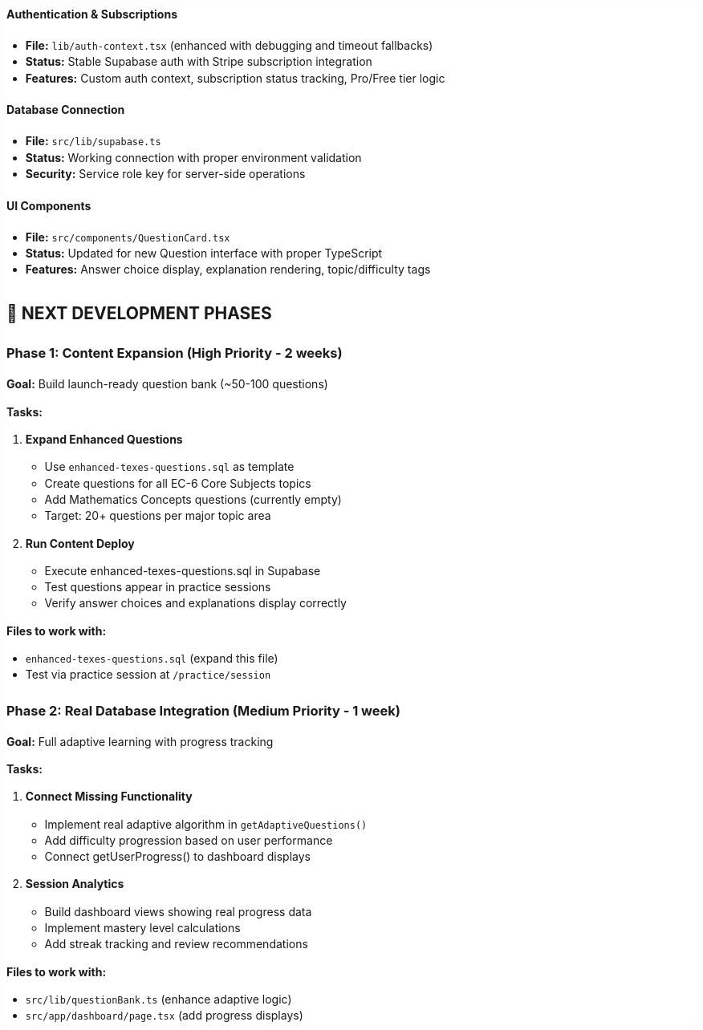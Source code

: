 #### Authentication & Subscriptions
- **File:** `lib/auth-context.tsx` (enhanced with debugging and timeout fallbacks)
- **Status:** Stable Supabase auth with Stripe subscription integration
- **Features:** Custom auth context, subscription status tracking, Pro/Free tier logic

#### Database Connection
- **File:** `src/lib/supabase.ts`
- **Status:** Working connection with proper environment validation
- **Security:** Service role key for server-side operations

#### UI Components
- **File:** `src/components/QuestionCard.tsx`
- **Status:** Updated for new Question interface with proper TypeScript
- **Features:** Answer choice display, explanation rendering, topic/difficulty tags

## 🚀 NEXT DEVELOPMENT PHASES

### Phase 1: Content Expansion (High Priority - 2 weeks)
**Goal:** Build launch-ready question bank (~50-100 questions)

**Tasks:**
1. **Expand Enhanced Questions**
   - Use `enhanced-texes-questions.sql` as template
   - Create questions for all EC-6 Core Subjects topics
   - Add Mathematics Concepts questions (currently empty)
   - Target: 20+ questions per major topic area

2. **Run Content Deploy**
   - Execute enhanced-texes-questions.sql in Supabase
   - Test questions appear in practice sessions
   - Verify answer choices and explanations display correctly

**Files to work with:**
- `enhanced-texes-questions.sql` (expand this file)
- Test via practice session at `/practice/session`

### Phase 2: Real Database Integration (Medium Priority - 1 week)
**Goal:** Full adaptive learning with progress tracking

**Tasks:**
1. **Connect Missing Functionality**
   - Implement real adaptive algorithm in `getAdaptiveQuestions()`
   - Add difficulty progression based on user performance
   - Connect getUserProgress() to dashboard displays

2. **Session Analytics**
   - Build dashboard views showing real progress data
   - Implement mastery level calculations
   - Add streak tracking and review recommendations

**Files to work with:**
- `src/lib/questionBank.ts` (enhance adaptive logic)
- `src/app/dashboard/page.tsx` (add progress displays)
